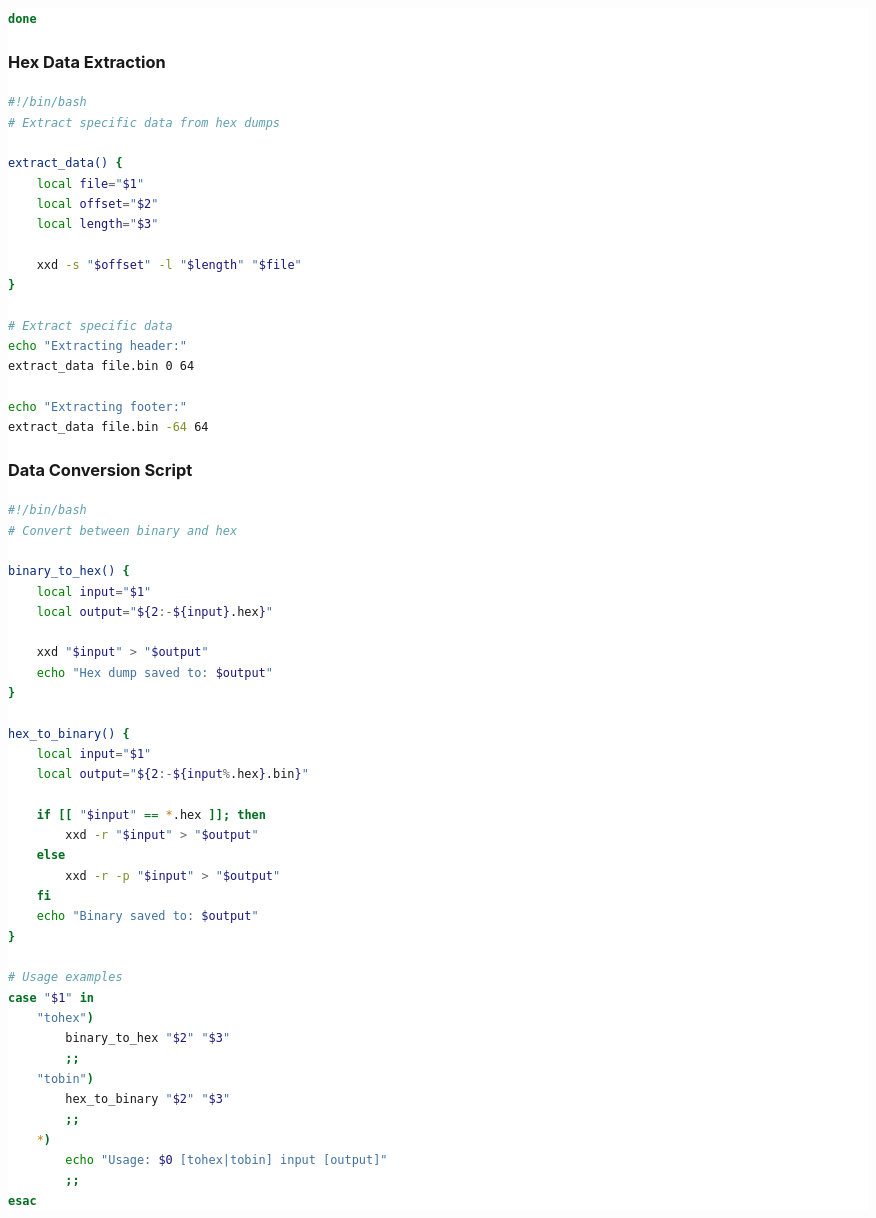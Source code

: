 ```bash
done
```

### Hex Data Extraction
```bash
#!/bin/bash
# Extract specific data from hex dumps

extract_data() {
    local file="$1"
    local offset="$2"
    local length="$3"

    xxd -s "$offset" -l "$length" "$file"
}

# Extract specific data
echo "Extracting header:"
extract_data file.bin 0 64

echo "Extracting footer:"
extract_data file.bin -64 64
```

### Data Conversion Script
```bash
#!/bin/bash
# Convert between binary and hex

binary_to_hex() {
    local input="$1"
    local output="${2:-${input}.hex}"

    xxd "$input" > "$output"
    echo "Hex dump saved to: $output"
}

hex_to_binary() {
    local input="$1"
    local output="${2:-${input%.hex}.bin}"

    if [[ "$input" == *.hex ]]; then
        xxd -r "$input" > "$output"
    else
        xxd -r -p "$input" > "$output"
    fi
    echo "Binary saved to: $output"
}

# Usage examples
case "$1" in
    "tohex")
        binary_to_hex "$2" "$3"
        ;;
    "tobin")
        hex_to_binary "$2" "$3"
        ;;
    *)
        echo "Usage: $0 [tohex|tobin] input [output]"
        ;;
esac
```
